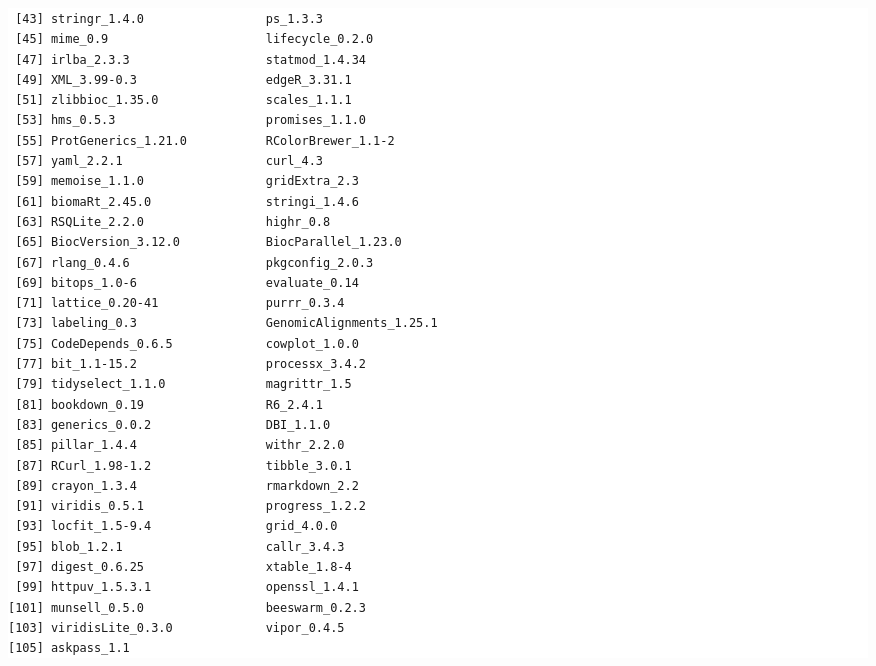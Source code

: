 ```
 [43] stringr_1.4.0                 ps_1.3.3                     
 [45] mime_0.9                      lifecycle_0.2.0              
 [47] irlba_2.3.3                   statmod_1.4.34               
 [49] XML_3.99-0.3                  edgeR_3.31.1                 
 [51] zlibbioc_1.35.0               scales_1.1.1                 
 [53] hms_0.5.3                     promises_1.1.0               
 [55] ProtGenerics_1.21.0           RColorBrewer_1.1-2           
 [57] yaml_2.2.1                    curl_4.3                     
 [59] memoise_1.1.0                 gridExtra_2.3                
 [61] biomaRt_2.45.0                stringi_1.4.6                
 [63] RSQLite_2.2.0                 highr_0.8                    
 [65] BiocVersion_3.12.0            BiocParallel_1.23.0          
 [67] rlang_0.4.6                   pkgconfig_2.0.3              
 [69] bitops_1.0-6                  evaluate_0.14                
 [71] lattice_0.20-41               purrr_0.3.4                  
 [73] labeling_0.3                  GenomicAlignments_1.25.1     
 [75] CodeDepends_0.6.5             cowplot_1.0.0                
 [77] bit_1.1-15.2                  processx_3.4.2               
 [79] tidyselect_1.1.0              magrittr_1.5                 
 [81] bookdown_0.19                 R6_2.4.1                     
 [83] generics_0.0.2                DBI_1.1.0                    
 [85] pillar_1.4.4                  withr_2.2.0                  
 [87] RCurl_1.98-1.2                tibble_3.0.1                 
 [89] crayon_1.3.4                  rmarkdown_2.2                
 [91] viridis_0.5.1                 progress_1.2.2               
 [93] locfit_1.5-9.4                grid_4.0.0                   
 [95] blob_1.2.1                    callr_3.4.3                  
 [97] digest_0.6.25                 xtable_1.8-4                 
 [99] httpuv_1.5.3.1                openssl_1.4.1                
[101] munsell_0.5.0                 beeswarm_0.2.3               
[103] viridisLite_0.3.0             vipor_0.4.5                  
[105] askpass_1.1                  
```
</div>
